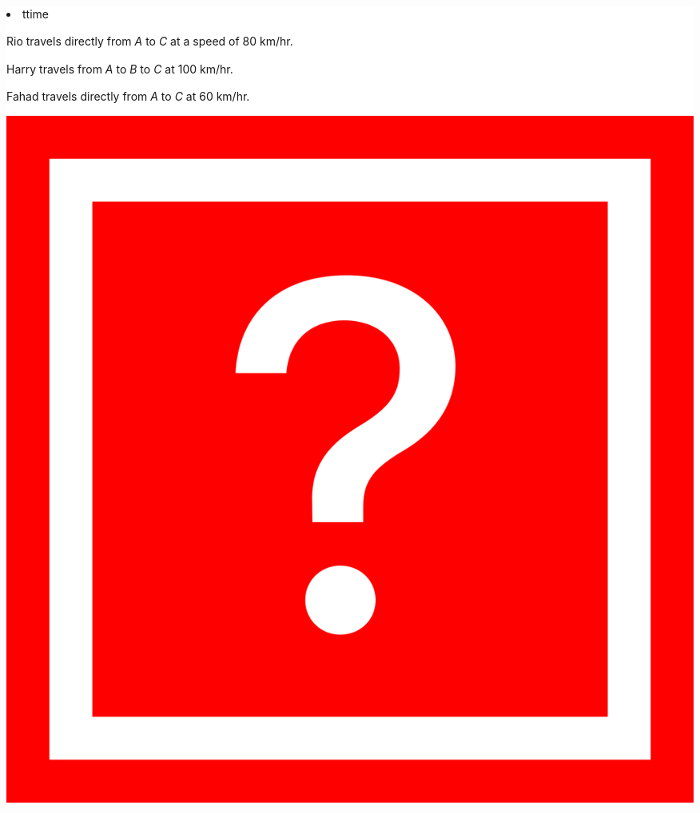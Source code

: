 </li>
<li>
ttime
</li>
</ul>
</div>
<div class='question question'>

Rio travels directly from $A$ to $C$ at a speed of $80 \ \text{km/hr}$.

Harry travels from $A$ to $B$ to $C$ at $100 \ \text{km/hr}$.

Fahad travels directly from $A$ to $C$ at $60 \ \text{km/hr}$.

![missing image](/papers/missing_image.svg)
